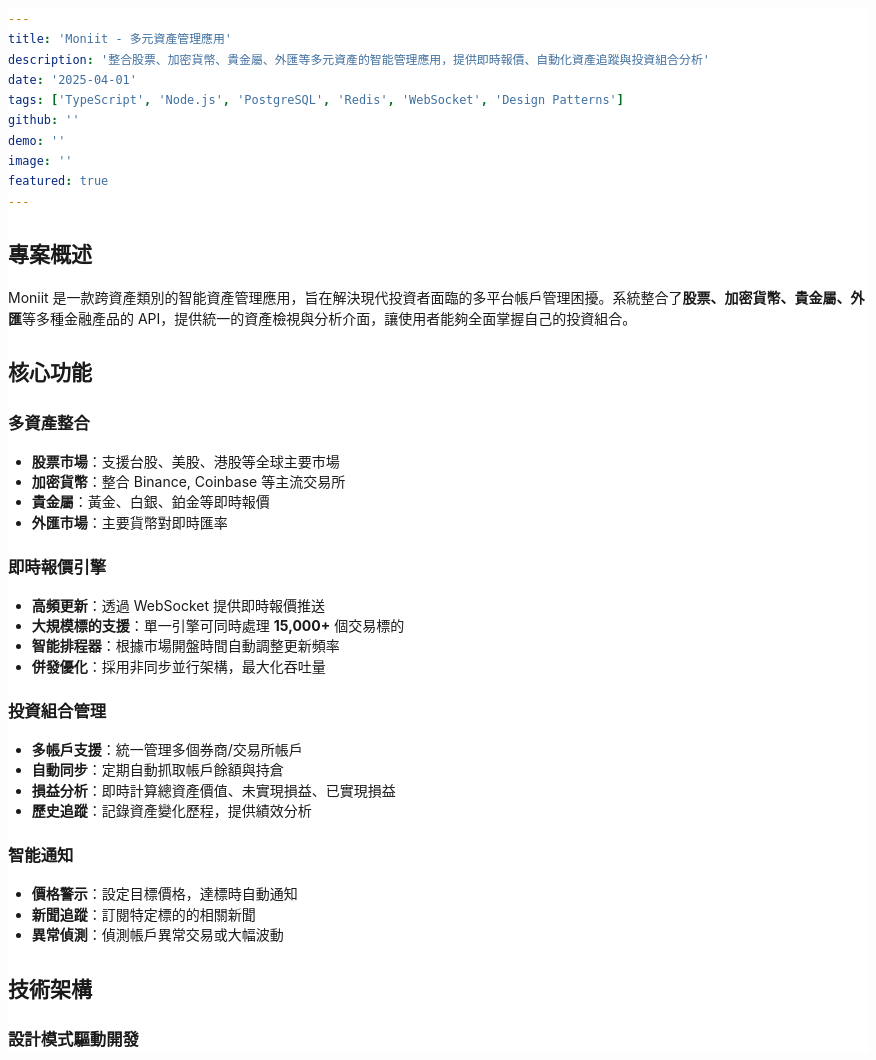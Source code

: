 ```yaml
---
title: 'Moniit - 多元資產管理應用'
description: '整合股票、加密貨幣、貴金屬、外匯等多元資產的智能管理應用，提供即時報價、自動化資產追蹤與投資組合分析'
date: '2025-04-01'
tags: ['TypeScript', 'Node.js', 'PostgreSQL', 'Redis', 'WebSocket', 'Design Patterns']
github: ''
demo: ''
image: ''
featured: true
---
```


## 專案概述

Moniit 是一款跨資產類別的智能資產管理應用，旨在解決現代投資者面臨的多平台帳戶管理困擾。系統整合了**股票、加密貨幣、貴金屬、外匯**等多種金融產品的 API，提供統一的資產檢視與分析介面，讓使用者能夠全面掌握自己的投資組合。

## 核心功能

### 多資產整合

- **股票市場**：支援台股、美股、港股等全球主要市場
- **加密貨幣**：整合 Binance, Coinbase 等主流交易所
- **貴金屬**：黃金、白銀、鉑金等即時報價
- **外匯市場**：主要貨幣對即時匯率

### 即時報價引擎

- **高頻更新**：透過 WebSocket 提供即時報價推送
- **大規模標的支援**：單一引擎可同時處理 **15,000+** 個交易標的
- **智能排程器**：根據市場開盤時間自動調整更新頻率
- **併發優化**：採用非同步並行架構，最大化吞吐量

### 投資組合管理

- **多帳戶支援**：統一管理多個券商/交易所帳戶
- **自動同步**：定期自動抓取帳戶餘額與持倉
- **損益分析**：即時計算總資產價值、未實現損益、已實現損益
- **歷史追蹤**：記錄資產變化歷程，提供績效分析

### 智能通知

- **價格警示**：設定目標價格，達標時自動通知
- **新聞追蹤**：訂閱特定標的的相關新聞
- **異常偵測**：偵測帳戶異常交易或大幅波動

## 技術架構

### 設計模式驅動開發
